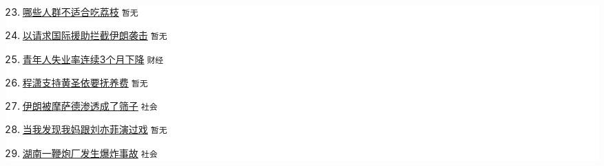 23. [哪些人群不适合吃荔枝](https://m.weibo.cn/search?containerid=100103type%3D1%26t%3D10%26q%3D%E5%93%AA%E4%BA%9B%E4%BA%BA%E7%BE%A4%E4%B8%8D%E9%80%82%E5%90%88%E5%90%83%E8%8D%94%E6%9E%9D&stream_entry_id=31&isnewpage=1&extparam=seat%3D1%26c_type%3D31%26cate%3D5001%26filter_type%3Drealtimehot%26flag%3D1%26stream_entry_id%3D31%26lcate%3D5001%26pos%3D21%26realpos%3D20%26is_ai_ask%3D1%26q%3D%25E5%2593%25AA%25E4%25BA%259B%25E4%25BA%25BA%25E7%25BE%25A4%25E4%25B8%258D%25E9%2580%2582%25E5%2590%2588%25E5%2590%2583%25E8%258D%2594%25E6%259E%259D%26band_rank%3D20%26dgr%3D0%26display_time%3D1750055811%26pre_seqid%3D1750055811622045604801) `暂无` 

24. [以请求国际援助拦截伊朗袭击](https://m.weibo.cn/search?containerid=100103type%3D1%26t%3D10%26q%3D%E4%BB%A5%E8%AF%B7%E6%B1%82%E5%9B%BD%E9%99%85%E6%8F%B4%E5%8A%A9%E6%8B%A6%E6%88%AA%E4%BC%8A%E6%9C%97%E8%A2%AD%E5%87%BB&stream_entry_id=31&isnewpage=1&extparam=seat%3D1%26c_type%3D31%26cate%3D5001%26realpos%3D21%26stream_entry_id%3D31%26lcate%3D5001%26filter_type%3Drealtimehot%26flag%3D0%26band_rank%3D21%26q%3D%25E4%25BB%25A5%25E8%25AF%25B7%25E6%25B1%2582%25E5%259B%25BD%25E9%2599%2585%25E6%258F%25B4%25E5%258A%25A9%25E6%258B%25A6%25E6%2588%25AA%25E4%25BC%258A%25E6%259C%2597%25E8%25A2%25AD%25E5%2587%25BB%26pos%3D22%26dgr%3D0%26display_time%3D1750055811%26pre_seqid%3D1750055811622045604801) `暂无` 

25. [青年人失业率连续3个月下降](https://m.weibo.cn/search?containerid=100103type%3D1%26t%3D10%26q%3D%23%E9%9D%92%E5%B9%B4%E4%BA%BA%E5%A4%B1%E4%B8%9A%E7%8E%87%E8%BF%9E%E7%BB%AD3%E4%B8%AA%E6%9C%88%E4%B8%8B%E9%99%8D%23&stream_entry_id=31&isnewpage=1&extparam=seat%3D1%26c_type%3D31%26cate%3D5001%26realpos%3D22%26stream_entry_id%3D31%26lcate%3D5001%26filter_type%3Drealtimehot%26flag%3D1%26band_rank%3D22%26q%3D%2523%25E9%259D%2592%25E5%25B9%25B4%25E4%25BA%25BA%25E5%25A4%25B1%25E4%25B8%259A%25E7%258E%2587%25E8%25BF%259E%25E7%25BB%25AD3%25E4%25B8%25AA%25E6%259C%2588%25E4%25B8%258B%25E9%2599%258D%2523%26pos%3D23%26dgr%3D0%26display_time%3D1750055811%26pre_seqid%3D1750055811622045604801) `财经` 

26. [程潇支持黄圣依要抚养费](https://m.weibo.cn/search?containerid=100103type%3D1%26t%3D10%26q%3D%E7%A8%8B%E6%BD%87%E6%94%AF%E6%8C%81%E9%BB%84%E5%9C%A3%E4%BE%9D%E8%A6%81%E6%8A%9A%E5%85%BB%E8%B4%B9&stream_entry_id=31&isnewpage=1&extparam=seat%3D1%26c_type%3D31%26cate%3D5001%26realpos%3D23%26stream_entry_id%3D31%26lcate%3D5001%26filter_type%3Drealtimehot%26flag%3D1%26band_rank%3D23%26q%3D%25E7%25A8%258B%25E6%25BD%2587%25E6%2594%25AF%25E6%258C%2581%25E9%25BB%2584%25E5%259C%25A3%25E4%25BE%259D%25E8%25A6%2581%25E6%258A%259A%25E5%2585%25BB%25E8%25B4%25B9%26pos%3D24%26dgr%3D0%26display_time%3D1750055811%26pre_seqid%3D1750055811622045604801) `暂无` 

27. [伊朗被摩萨德渗透成了筛子](https://m.weibo.cn/search?containerid=100103type%3D1%26t%3D10%26q%3D%23%E4%BC%8A%E6%9C%97%E8%A2%AB%E6%91%A9%E8%90%A8%E5%BE%B7%E6%B8%97%E9%80%8F%E6%88%90%E4%BA%86%E7%AD%9B%E5%AD%90%23&stream_entry_id=31&isnewpage=1&extparam=seat%3D1%26c_type%3D31%26cate%3D5001%26realpos%3D24%26stream_entry_id%3D31%26lcate%3D5001%26filter_type%3Drealtimehot%26flag%3D0%26band_rank%3D24%26q%3D%2523%25E4%25BC%258A%25E6%259C%2597%25E8%25A2%25AB%25E6%2591%25A9%25E8%2590%25A8%25E5%25BE%25B7%25E6%25B8%2597%25E9%2580%258F%25E6%2588%2590%25E4%25BA%2586%25E7%25AD%259B%25E5%25AD%2590%2523%26pos%3D25%26dgr%3D0%26display_time%3D1750055811%26pre_seqid%3D1750055811622045604801) `社会` 

28. [当我发现我妈跟刘亦菲演过戏](https://m.weibo.cn/search?containerid=100103type%3D1%26t%3D10%26q%3D%E5%BD%93%E6%88%91%E5%8F%91%E7%8E%B0%E6%88%91%E5%A6%88%E8%B7%9F%E5%88%98%E4%BA%A6%E8%8F%B2%E6%BC%94%E8%BF%87%E6%88%8F&stream_entry_id=31&isnewpage=1&extparam=seat%3D1%26c_type%3D31%26cate%3D5001%26realpos%3D25%26stream_entry_id%3D31%26lcate%3D5001%26filter_type%3Drealtimehot%26flag%3D0%26band_rank%3D25%26q%3D%25E5%25BD%2593%25E6%2588%2591%25E5%258F%2591%25E7%258E%25B0%25E6%2588%2591%25E5%25A6%2588%25E8%25B7%259F%25E5%2588%2598%25E4%25BA%25A6%25E8%258F%25B2%25E6%25BC%2594%25E8%25BF%2587%25E6%2588%258F%26pos%3D26%26dgr%3D0%26display_time%3D1750055811%26pre_seqid%3D1750055811622045604801) `暂无` 

29. [湖南一鞭炮厂发生爆炸事故](https://m.weibo.cn/search?containerid=100103type%3D1%26t%3D10%26q%3D%23%E6%B9%96%E5%8D%97%E4%B8%80%E9%9E%AD%E7%82%AE%E5%8E%82%E5%8F%91%E7%94%9F%E7%88%86%E7%82%B8%E4%BA%8B%E6%95%85%23&stream_entry_id=31&isnewpage=1&extparam=seat%3D1%26c_type%3D31%26cate%3D5001%26realpos%3D26%26stream_entry_id%3D31%26lcate%3D5001%26filter_type%3Drealtimehot%26flag%3D0%26band_rank%3D26%26q%3D%2523%25E6%25B9%2596%25E5%258D%2597%25E4%25B8%2580%25E9%259E%25AD%25E7%2582%25AE%25E5%258E%2582%25E5%258F%2591%25E7%2594%259F%25E7%2588%2586%25E7%2582%25B8%25E4%25BA%258B%25E6%2595%2585%2523%26pos%3D27%26dgr%3D0%26display_time%3D1750055811%26pre_seqid%3D1750055811622045604801) `社会` 
